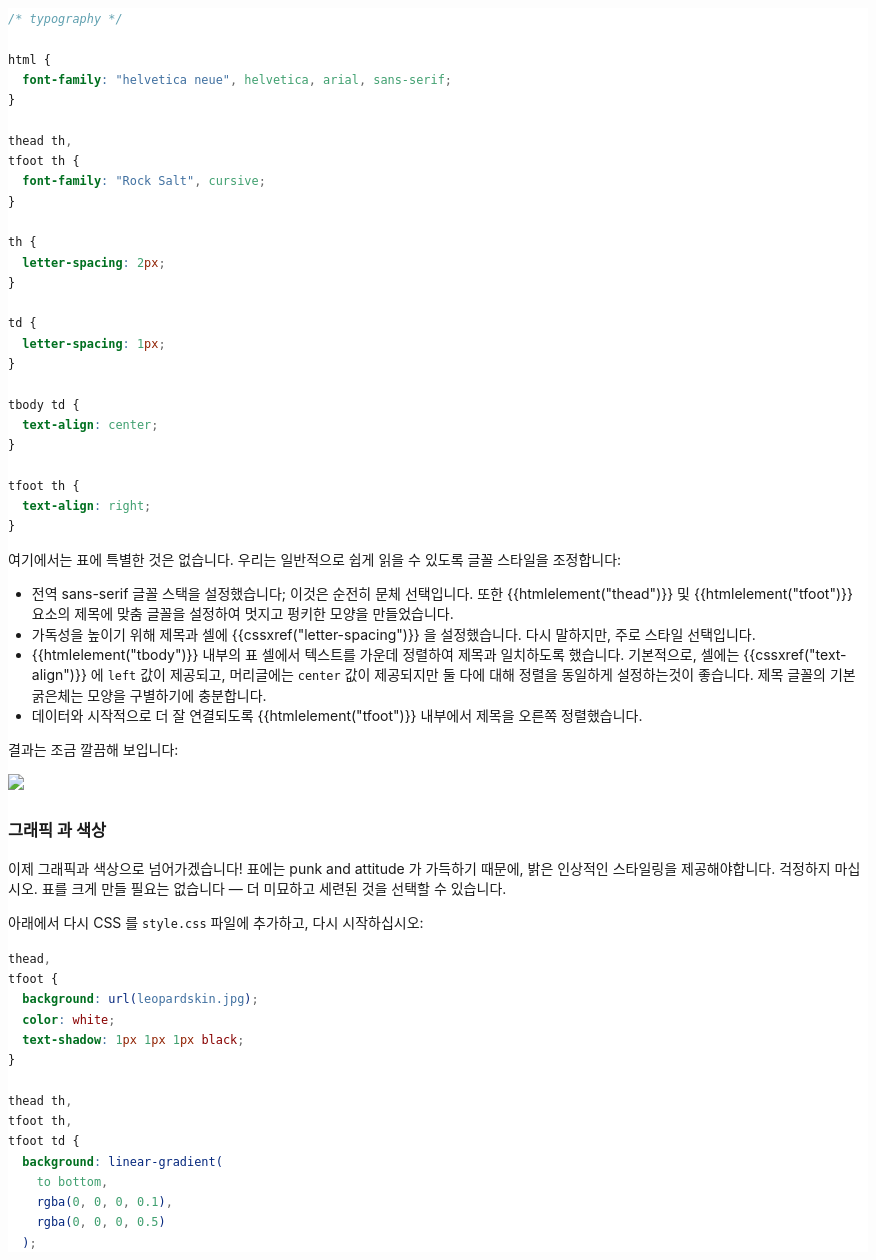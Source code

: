 ```css
/* typography */

html {
  font-family: "helvetica neue", helvetica, arial, sans-serif;
}

thead th,
tfoot th {
  font-family: "Rock Salt", cursive;
}

th {
  letter-spacing: 2px;
}

td {
  letter-spacing: 1px;
}

tbody td {
  text-align: center;
}

tfoot th {
  text-align: right;
}
```

여기에서는 표에 특별한 것은 없습니다. 우리는 일반적으로 쉽게 읽을 수 있도록 글꼴 스타일을 조정합니다:

- 전역 sans-serif 글꼴 스택을 설정했습니다; 이것은 순전히 문체 선택입니다. 또한 {{htmlelement("thead")}} 및 {{htmlelement("tfoot")}} 요소의 제목에 맞춤 글꼴을 설정하여 멋지고 펑키한 모양을 만들었습니다.
- 가독성을 높이기 위해 제목과 셀에 {{cssxref("letter-spacing")}} 을 설정했습니다. 다시 말하지만, 주로 스타일 선택입니다.
- {{htmlelement("tbody")}} 내부의 표 셀에서 텍스트를 가운데 정렬하여 제목과 일치하도록 했습니다. 기본적으로, 셀에는 {{cssxref("text-align")}} 에 `left` 값이 제공되고, 머리글에는 `center` 값이 제공되지만 둘 다에 대해 정렬을 동일하게 설정하는것이 좋습니다. 제목 글꼴의 기본 굵은체는 모양을 구별하기에 충분합니다.
- 데이터와 시작적으로 더 잘 연결되도록 {{htmlelement("tfoot")}} 내부에서 제목을 오른쪽 정렬했습니다.

결과는 조금 깔끔해 보입니다:

![](table-with-typography.png)

### 그래픽 과 색상

이제 그래픽과 색상으로 넘어가겠습니다! 표에는 punk and attitude 가 가득하기 때문에, 밝은 인상적인 스타일링을 제공해야합니다. 걱정하지 마십시오. 표를 크게 만들 필요는 없습니다 — 더 미묘하고 세련된 것을 선택할 수 있습니다.

아래에서 다시 CSS 를 `style.css` 파일에 추가하고, 다시 시작하십시오:

```css
thead,
tfoot {
  background: url(leopardskin.jpg);
  color: white;
  text-shadow: 1px 1px 1px black;
}

thead th,
tfoot th,
tfoot td {
  background: linear-gradient(
    to bottom,
    rgba(0, 0, 0, 0.1),
    rgba(0, 0, 0, 0.5)
  );
```